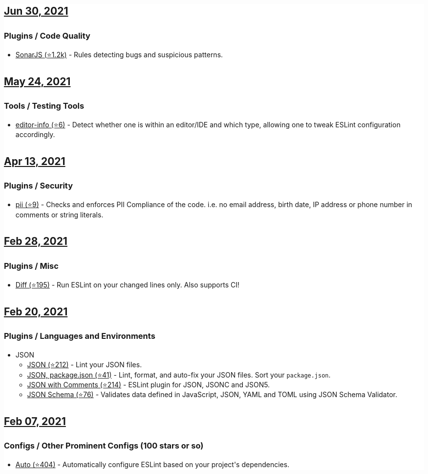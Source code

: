 ## [Jun 30, 2021](/content/2021/06/30/README.md)

### Plugins / Code Quality

*   [SonarJS (⭐1.2k)](https://github.com/SonarSource/eslint-plugin-sonarjs) - Rules detecting bugs and suspicious patterns.

## [May 24, 2021](/content/2021/05/24/README.md)

### Tools / Testing Tools

*   [editor-info (⭐6)](https://github.com/fisker/editor-info) - Detect whether one is within an editor/IDE and which type, allowing one to tweak ESLint configuration accordingly.

## [Apr 13, 2021](/content/2021/04/13/README.md)

### Plugins / Security

*   [pii (⭐9)](https://github.com/shiva-hack/eslint-plugin-pii) - Checks and enforces PII Compliance of the code. i.e. no email address, birth date, IP address or phone number in comments or string literals.

## [Feb 28, 2021](/content/2021/02/28/README.md)

### Plugins / Misc

*   [Diff (⭐195)](https://github.com/paleite/eslint-plugin-diff) - Run ESLint on your changed lines only. Also supports CI!

## [Feb 20, 2021](/content/2021/02/20/README.md)

### Plugins / Languages and Environments

*   JSON
    *   [JSON (⭐212)](https://github.com/azeemba/eslint-plugin-json) - Lint your JSON files.
    *   [JSON, package.json (⭐41)](https://github.com/Bkucera/eslint-plugin-json-format) - Lint, format, and auto-fix your JSON files. Sort your `package.json`.
    *   [JSON with Comments (⭐214)](https://github.com/ota-meshi/eslint-plugin-jsonc) - ESLint plugin for JSON, JSONC and JSON5.
    *   [JSON Schema (⭐76)](https://github.com/ota-meshi/eslint-plugin-json-schema-validator) - Validates data defined in JavaScript, JSON, YAML and TOML using JSON Schema Validator.

## [Feb 07, 2021](/content/2021/02/07/README.md)

### Configs / Other Prominent Configs (100 stars or so)

*   [Auto (⭐404)](https://github.com/davidjbradshaw/eslint-config-auto) - Automatically configure ESLint based on your project's dependencies.
